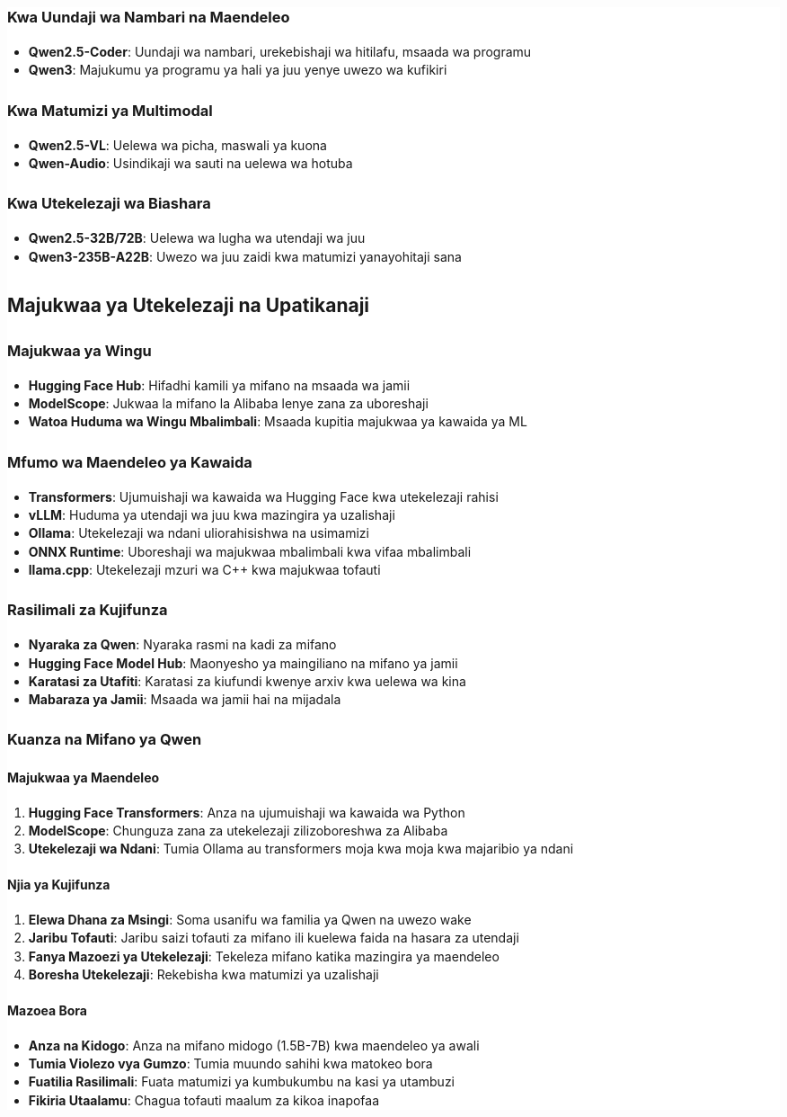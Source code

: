 ### Kwa Uundaji wa Nambari na Maendeleo
- **Qwen2.5-Coder**: Uundaji wa nambari, urekebishaji wa hitilafu, msaada wa programu
- **Qwen3**: Majukumu ya programu ya hali ya juu yenye uwezo wa kufikiri

### Kwa Matumizi ya Multimodal
- **Qwen2.5-VL**: Uelewa wa picha, maswali ya kuona
- **Qwen-Audio**: Usindikaji wa sauti na uelewa wa hotuba

### Kwa Utekelezaji wa Biashara
- **Qwen2.5-32B/72B**: Uelewa wa lugha wa utendaji wa juu
- **Qwen3-235B-A22B**: Uwezo wa juu zaidi kwa matumizi yanayohitaji sana

## Majukwaa ya Utekelezaji na Upatikanaji
### Majukwaa ya Wingu
- **Hugging Face Hub**: Hifadhi kamili ya mifano na msaada wa jamii
- **ModelScope**: Jukwaa la mifano la Alibaba lenye zana za uboreshaji
- **Watoa Huduma wa Wingu Mbalimbali**: Msaada kupitia majukwaa ya kawaida ya ML

### Mfumo wa Maendeleo ya Kawaida
- **Transformers**: Ujumuishaji wa kawaida wa Hugging Face kwa utekelezaji rahisi
- **vLLM**: Huduma ya utendaji wa juu kwa mazingira ya uzalishaji
- **Ollama**: Utekelezaji wa ndani uliorahisishwa na usimamizi
- **ONNX Runtime**: Uboreshaji wa majukwaa mbalimbali kwa vifaa mbalimbali
- **llama.cpp**: Utekelezaji mzuri wa C++ kwa majukwaa tofauti

### Rasilimali za Kujifunza
- **Nyaraka za Qwen**: Nyaraka rasmi na kadi za mifano
- **Hugging Face Model Hub**: Maonyesho ya maingiliano na mifano ya jamii
- **Karatasi za Utafiti**: Karatasi za kiufundi kwenye arxiv kwa uelewa wa kina
- **Mabaraza ya Jamii**: Msaada wa jamii hai na mijadala

### Kuanza na Mifano ya Qwen

#### Majukwaa ya Maendeleo
1. **Hugging Face Transformers**: Anza na ujumuishaji wa kawaida wa Python
2. **ModelScope**: Chunguza zana za utekelezaji zilizoboreshwa za Alibaba
3. **Utekelezaji wa Ndani**: Tumia Ollama au transformers moja kwa moja kwa majaribio ya ndani

#### Njia ya Kujifunza
1. **Elewa Dhana za Msingi**: Soma usanifu wa familia ya Qwen na uwezo wake
2. **Jaribu Tofauti**: Jaribu saizi tofauti za mifano ili kuelewa faida na hasara za utendaji
3. **Fanya Mazoezi ya Utekelezaji**: Tekeleza mifano katika mazingira ya maendeleo
4. **Boresha Utekelezaji**: Rekebisha kwa matumizi ya uzalishaji

#### Mazoea Bora
- **Anza na Kidogo**: Anza na mifano midogo (1.5B-7B) kwa maendeleo ya awali
- **Tumia Violezo vya Gumzo**: Tumia muundo sahihi kwa matokeo bora
- **Fuatilia Rasilimali**: Fuata matumizi ya kumbukumbu na kasi ya utambuzi
- **Fikiria Utaalamu**: Chagua tofauti maalum za kikoa inapofaa
